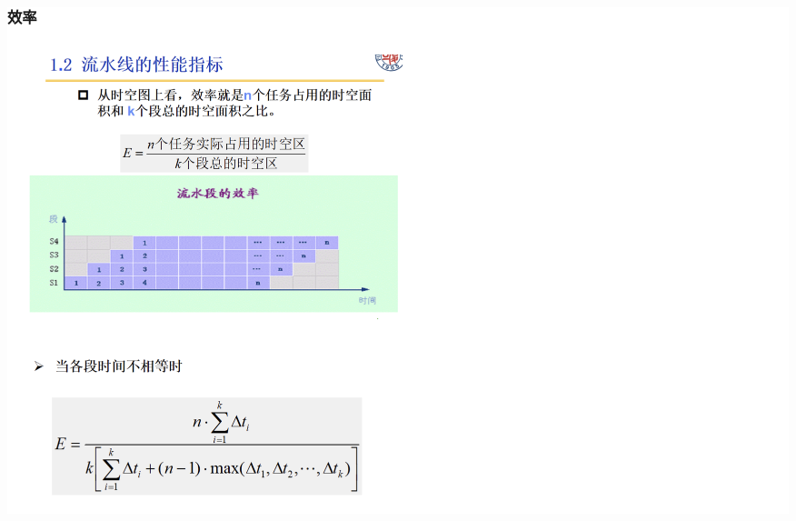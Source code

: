 

### 效率

<img src="第三章 流水线.assets/image-20220602192547597.png" alt="image-20220602192547597" style="zoom:50%;" /> 

